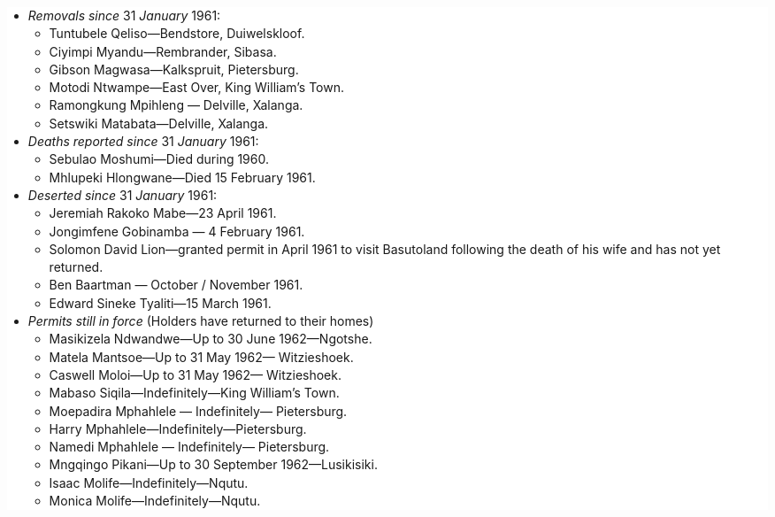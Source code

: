 <ul>

<li><i>Removals since</i> 31 <i>January</i> 1961:

<ul>

<li>Tuntubele Qeliso&#x2014;Bendstore, Duiwelskloof.</li>

<li>Ciyimpi Myandu&#x2014;Rembrander, Sibasa.</li>

<li>Gibson Magwasa&#x2014;Kalkspruit, Pietersburg.</li>

<li>Motodi Ntwampe&#x2014;East Over, King William&#x2019;s Town.</li>

<li>Ramongkung Mpihleng &#x2014; Delville, Xalanga.</li>

<li>Setswiki Matabata&#x2014;Delville, Xalanga.</li></ul></li>

<li><i>Deaths reported since</i> 31 <i>January</i> 1961:

<ul>

<li>Sebulao Moshumi&#x2014;Died during 1960.</li>

<li>Mhlupeki Hlongwane&#x2014;Died 15 February 1961.</li></ul></li>

<li><i>Deserted since</i> 31 <i>January</i> 1961:

<ul>

<li>Jeremiah Rakoko Mabe&#x2014;23 April 1961.</li>

<li>Jongimfene Gobinamba &#x2014; 4 February 1961.</li>

<li>Solomon David Lion&#x2014;granted permit in April 1961 to visit Basutoland following the death of his wife and has not yet returned.</li>

<li>Ben Baartman &#x2014; October / November 1961.</li>

<li>Edward Sineke Tyaliti&#x2014;15 March 1961.</li></ul></li>

<li><i>Permits still in force</i> (Holders have returned to their homes)

<ul>

<li>Masikizela Ndwandwe&#x2014;Up to 30 June 1962&#x2014;Ngotshe.</li>

<li>Matela Mantsoe&#x2014;Up to 31 May 1962&#x2014; Witzieshoek.</li>

<li>Caswell Moloi&#x2014;Up to 31 May 1962&#x2014; Witzieshoek.</li>

<li>Mabaso Siqila&#x2014;Indefinitely&#x2014;King William&#x2019;s Town.</li>

<li>Moepadira Mphahlele &#x2014; Indefinitely&#x2014; Pietersburg.</li>

<li>Harry Mphahlele&#x2014;Indefinitely&#x2014;Pietersburg.</li>

<li>Namedi Mphahlele &#x2014; Indefinitely&#x2014; Pietersburg.</li>

<li>Mngqingo Pikani&#x2014;Up to 30 September 1962&#x2014;Lusikisiki.</li>

<li>Isaac Molife&#x2014;Indefinitely&#x2014;Nqutu.</li>

<li>Monica Molife&#x2014;Indefinitely&#x2014;Nqutu.</li>
